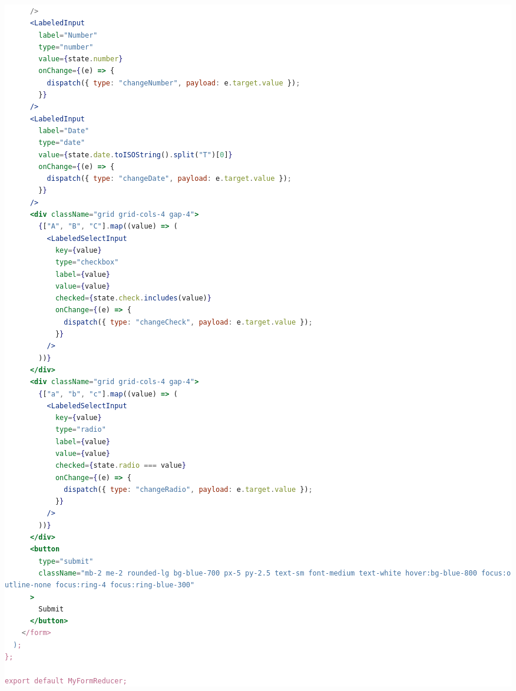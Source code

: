 ```jsx
      />
      <LabeledInput
        label="Number"
        type="number"
        value={state.number}
        onChange={(e) => {
          dispatch({ type: "changeNumber", payload: e.target.value });
        }}
      />
      <LabeledInput
        label="Date"
        type="date"
        value={state.date.toISOString().split("T")[0]}
        onChange={(e) => {
          dispatch({ type: "changeDate", payload: e.target.value });
        }}
      />
      <div className="grid grid-cols-4 gap-4">
        {["A", "B", "C"].map((value) => (
          <LabeledSelectInput
            key={value}
            type="checkbox"
            label={value}
            value={value}
            checked={state.check.includes(value)}
            onChange={(e) => {
              dispatch({ type: "changeCheck", payload: e.target.value });
            }}
          />
        ))}
      </div>
      <div className="grid grid-cols-4 gap-4">
        {["a", "b", "c"].map((value) => (
          <LabeledSelectInput
            key={value}
            type="radio"
            label={value}
            value={value}
            checked={state.radio === value}
            onChange={(e) => {
              dispatch({ type: "changeRadio", payload: e.target.value });
            }}
          />
        ))}
      </div>
      <button
        type="submit"
        className="mb-2 me-2 rounded-lg bg-blue-700 px-5 py-2.5 text-sm font-medium text-white hover:bg-blue-800 focus:outline-none focus:ring-4 focus:ring-blue-300"
      >
        Submit
      </button>
    </form>
  );
};

export default MyFormReducer;
```
